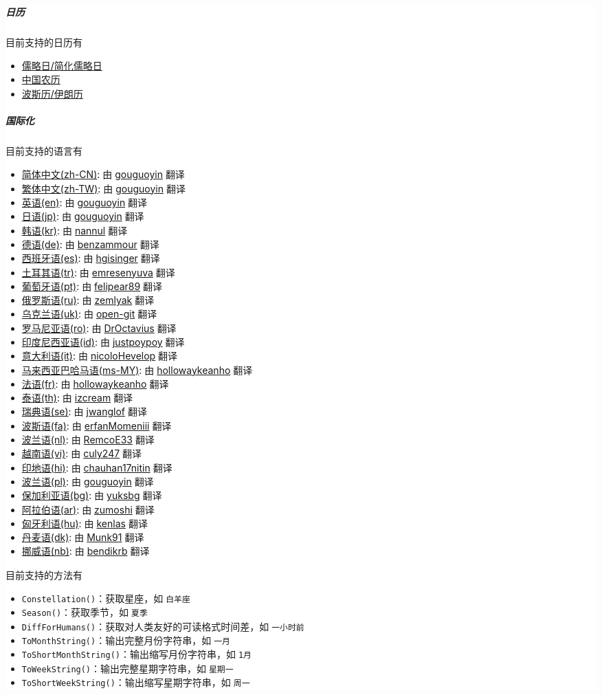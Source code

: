 ##### 日历

目前支持的日历有

* [儒略日/简化儒略日](./calendar/julian/README.cn.md "儒略日/简化儒略日")
* [中国农历](./calendar/lunar/README.cn.md "中国农历")
* [波斯历/伊朗历](./calendar/persian/README.cn.md "波斯历/伊朗历")

##### 国际化

目前支持的语言有

* [简体中文(zh-CN)](./lang/zh-CN.json "简体中文"): 由 [gouguoyin](https://github.com/gouguoyin "gouguoyin") 翻译
* [繁体中文(zh-TW)](./lang/zh-TW.json "繁体中文"): 由 [gouguoyin](https://github.com/gouguoyin "gouguoyin") 翻译
* [英语(en)](./lang/en.json "英语"): 由 [gouguoyin](https://github.com/gouguoyin "gouguoyin") 翻译
* [日语(jp)](./lang/jp.json "日语"): 由 [gouguoyin](https://github.com/gouguoyin "gouguoyin") 翻译
* [韩语(kr)](./lang/kr.json "韩语"): 由 [nannul](https://github.com/nannul "nannul") 翻译
* [德语(de)](./lang/de.json "德语"): 由 [benzammour](https://github.com/benzammour "benzammour") 翻译
* [西班牙语(es)](./lang/es.json "西班牙语"): 由 [hgisinger](https://github.com/hgisinger "hgisinger") 翻译
* [土耳其语(tr)](./lang/tr.json "土耳其语"): 由 [emresenyuva](https://github.com/emresenyuva "emresenyuva") 翻译
* [葡萄牙语(pt)](./lang/pt.json "葡萄牙语"): 由 [felipear89](https://github.com/felipear89 "felipear89") 翻译
* [俄罗斯语(ru)](./lang/ru.json "俄罗斯语"): 由 [zemlyak](https://github.com/zemlyak "zemlyak") 翻译
* [乌克兰语(uk)](./lang/uk.json "乌克兰语"): 由 [open-git](https://github.com/open-git "open-git") 翻译
* [罗马尼亚语(ro)](./lang/ro.json "罗马尼亚语"): 由 [DrOctavius](https://github.com/DrOctavius "DrOctavius") 翻译
* [印度尼西亚语(id)](./lang/id.json "印度尼西亚语"): 由 [justpoypoy](https://github.com/justpoypoy "justpoypoy") 翻译
* [意大利语(it)](./lang/it.json "意大利语"): 由 [nicoloHevelop](https://github.com/justpoypoy "nicoloHevelop") 翻译
* [马来西亚巴哈马语(ms-MY)](./lang/ms-MY.json "马来西亚巴哈马语"): 由 [hollowaykeanho](https://github.com/hollowaykeanho "hollowaykeanho") 翻译
* [法语(fr)](./lang/fr.json "法语"): 由 [hollowaykeanho](https://github.com/hollowaykeanho "hollowaykeanho") 翻译
* [泰语(th)](./lang/th.json "泰语"): 由 [izcream](https://github.com/izcream "izcream") 翻译
* [瑞典语(se)](./lang/se.json "瑞典语"): 由 [jwanglof](https://github.com/jwanglof "jwanglof") 翻译
* [波斯语(fa)](./lang/fa.json "波斯语"): 由 [erfanMomeniii](https://github.com/ErfanMomeniii "ErfanMomeniii") 翻译
* [波兰语(nl)](./lang/nl.json "波兰语"): 由 [RemcoE33](https://github.com/RemcoE33 "RemcoE33") 翻译
* [越南语(vi)](./lang/vi.json "越南语"): 由 [culy247](https://github.com/culy247 "culy247") 翻译
* [印地语(hi)](./lang/hi.json "印地语"): 由 [chauhan17nitin](https://github.com/chauhan17nitin "chauhan17nitin") 翻译
* [波兰语(pl)](./lang/pl.json "波兰语"): 由 [gouguoyin](https://github.com/gouguoyin "gouguoyin") 翻译
* [保加利亚语(bg)](./lang/bg.json "保加利亚语"): 由 [yuksbg](https://github.com/yuksbg "yuksbg") 翻译
* [阿拉伯语(ar)](./lang/bg.json "阿拉伯语"): 由 [zumoshi](https://github.com/zumoshi "zumoshi") 翻译
* [匈牙利语(hu)](./lang/hu.json "匈牙利语"): 由 [kenlas](https://github.com/kenlas "kenlas") 翻译
* [丹麦语(dk)](./lang/dk.json "丹麦语"): 由 [Munk91](https://github.com/Munk91 "Munk91") 翻译
* [挪威语(nb)](./lang/nb.json "挪威语"): 由 [bendikrb](https://github.com/bendikrb "bendikrb") 翻译

目前支持的方法有

* `Constellation()`：获取星座，如 `白羊座`
* `Season()`：获取季节，如 `夏季`
* `DiffForHumans()`：获取对人类友好的可读格式时间差，如 `一小时前`
* `ToMonthString()`：输出完整月份字符串，如 `一月`
* `ToShortMonthString()`：输出缩写月份字符串，如 `1月`
* `ToWeekString()`：输出完整星期字符串，如 `星期一`
* `ToShortWeekString()`：输出缩写星期字符串，如 `周一`
